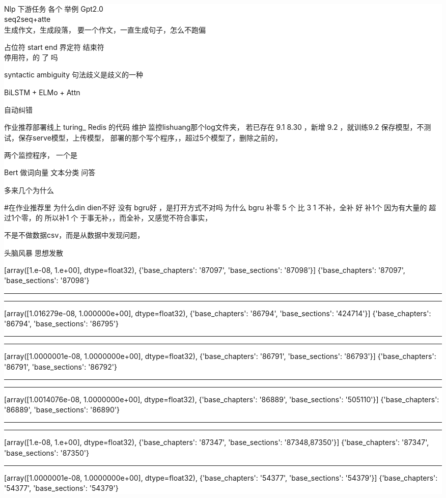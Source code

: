 
Nlp 下游任务 各个 举例
Gpt2.0   
seq2seq+atte  
生成作文，生成段落，
要一个作文，一直生成句子，怎么不跑偏

占位符 start end  界定符  结束符  
停用符，的  了  吗  

syntactic ambiguity
句法歧义是歧义的一种  

BiLSTM + ELMo + Attn

自动纠错


作业推荐部署线上 turing_
Redis 的代码 维护
监控lishuang那个log文件夹，
若已存在 9.1  8.30 ，新增 9.2 ，就训练9.2 保存模型，不测试，保存serve模型，上传模型，
部署的那个写个程序，，超过5个模型了，删除之前的，  

两个监控程序，
一个是 


Bert 做词向量  文本分类  问答

多来几个为什么

#在作业推荐里
为什么din dien不好  没有 bgru好 ，是打开方式不对吗
为什么 bgru 补零 5 个 比 3 1  不补，全补  好      补1个 因为有大量的 超过1个零，的 所以补1 个 于事无补，，而全补，又感觉不符合事实，

不是不做数据csv，而是从数据中发现问题，

头脑风暴   思想发散 



[array([1.e-08, 1.e+00], dtype=float32), {'base_chapters': '87097', 'base_sections': '87098'}]
{'base_chapters': '87097', 'base_sections': '87098'}
********************
********************
[array([1.016279e-08, 1.000000e+00], dtype=float32), {'base_chapters': '86794', 'base_sections': '424714'}]
{'base_chapters': '86794', 'base_sections': '86795'}
********************
********************
[array([1.0000001e-08, 1.0000000e+00], dtype=float32), {'base_chapters': '86791', 'base_sections': '86793'}]
{'base_chapters': '86791', 'base_sections': '86792'}
********************
********************
[array([1.0014076e-08, 1.0000000e+00], dtype=float32), {'base_chapters': '86889', 'base_sections': '505110'}]
{'base_chapters': '86889', 'base_sections': '86890'}
********************
********************
[array([1.e-08, 1.e+00], dtype=float32), {'base_chapters': '87347', 'base_sections': '87348,87350'}]
{'base_chapters': '87347', 'base_sections': '87350'}
********************
[array([1.0000001e-08, 1.0000000e+00], dtype=float32), {'base_chapters': '54377', 'base_sections': '54379'}]
{'base_chapters': '54377', 'base_sections': '54379'}
